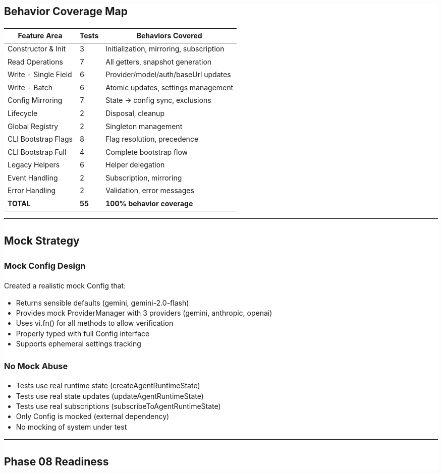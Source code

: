 
## Behavior Coverage Map

| Feature Area | Tests | Behaviors Covered |
|-------------|-------|------------------|
| Constructor & Init | 3 | Initialization, mirroring, subscription |
| Read Operations | 7 | All getters, snapshot generation |
| Write - Single Field | 6 | Provider/model/auth/baseUrl updates |
| Write - Batch | 6 | Atomic updates, settings management |
| Config Mirroring | 7 | State → config sync, exclusions |
| Lifecycle | 2 | Disposal, cleanup |
| Global Registry | 2 | Singleton management |
| CLI Bootstrap Flags | 8 | Flag resolution, precedence |
| CLI Bootstrap Full | 4 | Complete bootstrap flow |
| Legacy Helpers | 6 | Helper delegation |
| Event Handling | 2 | Subscription, mirroring |
| Error Handling | 2 | Validation, error messages |
| **TOTAL** | **55** | **100% behavior coverage** |

---

## Mock Strategy

### Mock Config Design
Created a realistic mock Config that:
- Returns sensible defaults (gemini, gemini-2.0-flash)
- Provides mock ProviderManager with 3 providers (gemini, anthropic, openai)
- Uses vi.fn() for all methods to allow verification
- Properly typed with full Config interface
- Supports ephemeral settings tracking

### No Mock Abuse
- Tests use real runtime state (createAgentRuntimeState)
- Tests use real state updates (updateAgentRuntimeState)
- Tests use real subscriptions (subscribeToAgentRuntimeState)
- Only Config is mocked (external dependency)
- No mocking of system under test

---

## Phase 08 Readiness
